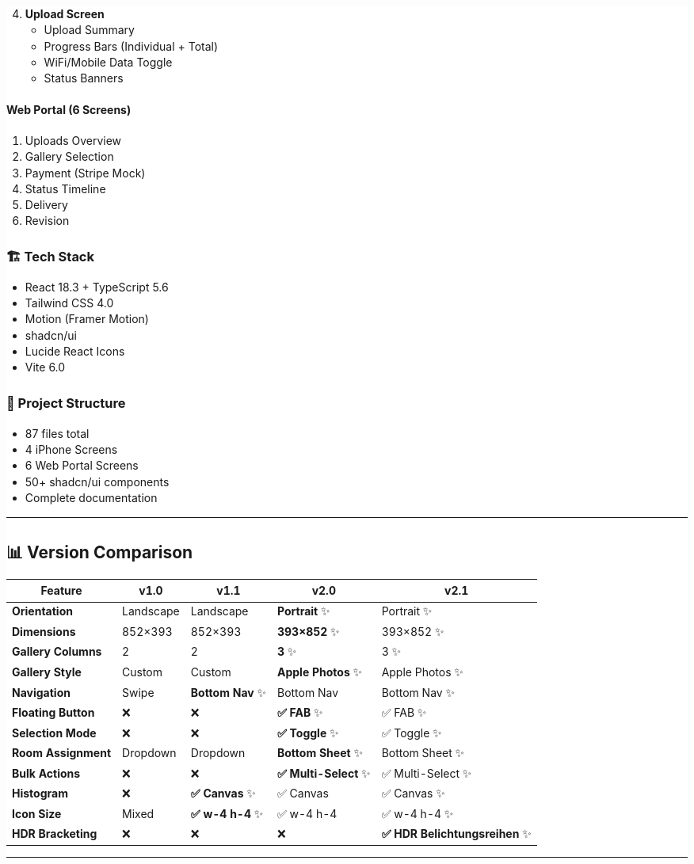 4. **Upload Screen**
   - Upload Summary
   - Progress Bars (Individual + Total)
   - WiFi/Mobile Data Toggle
   - Status Banners

#### Web Portal (6 Screens)
1. Uploads Overview
2. Gallery Selection
3. Payment (Stripe Mock)
4. Status Timeline
5. Delivery
6. Revision

### 🏗️ Tech Stack

- React 18.3 + TypeScript 5.6
- Tailwind CSS 4.0
- Motion (Framer Motion)
- shadcn/ui
- Lucide React Icons
- Vite 6.0

### 📁 Project Structure

- 87 files total
- 4 iPhone Screens
- 6 Web Portal Screens
- 50+ shadcn/ui components
- Complete documentation

---

## 📊 Version Comparison

| Feature | v1.0 | v1.1 | v2.0 | v2.1 |
|---------|------|------|------|------|
| **Orientation** | Landscape | Landscape | **Portrait** ✨ | Portrait ✨ |
| **Dimensions** | 852×393 | 852×393 | **393×852** ✨ | 393×852 ✨ |
| **Gallery Columns** | 2 | 2 | **3** ✨ | 3 ✨ |
| **Gallery Style** | Custom | Custom | **Apple Photos** ✨ | Apple Photos ✨ |
| **Navigation** | Swipe | **Bottom Nav** ✨ | Bottom Nav | Bottom Nav ✨ |
| **Floating Button** | ❌ | ❌ | **✅ FAB** ✨ | ✅ FAB ✨ |
| **Selection Mode** | ❌ | ❌ | **✅ Toggle** ✨ | ✅ Toggle ✨ |
| **Room Assignment** | Dropdown | Dropdown | **Bottom Sheet** ✨ | Bottom Sheet ✨ |
| **Bulk Actions** | ❌ | ❌ | **✅ Multi-Select** ✨ | ✅ Multi-Select ✨ |
| **Histogram** | ❌ | **✅ Canvas** ✨ | ✅ Canvas | ✅ Canvas ✨ |
| **Icon Size** | Mixed | **✅ w-4 h-4** ✨ | ✅ w-4 h-4 | ✅ w-4 h-4 ✨ |
| **HDR Bracketing** | ❌ | ❌ | ❌ | **✅ HDR Belichtungsreihen** ✨ |

---